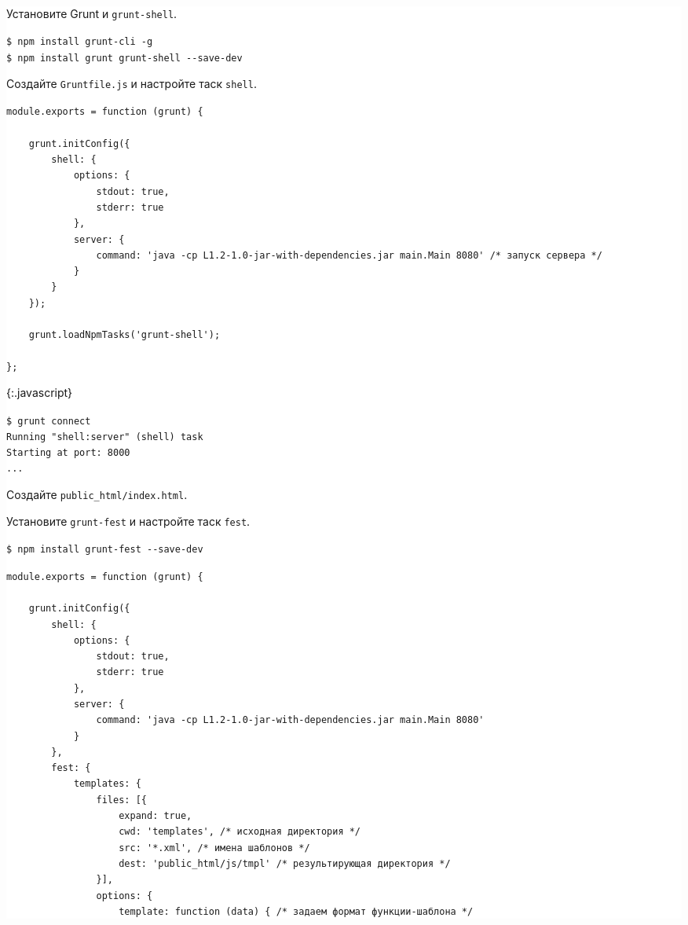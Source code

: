 Установите Grunt и `grunt-shell`.

~~~
$ npm install grunt-cli -g
$ npm install grunt grunt-shell --save-dev
~~~

Создайте `Gruntfile.js` и настройте таск `shell`.

~~~
module.exports = function (grunt) {

    grunt.initConfig({
        shell: {
            options: {
                stdout: true,
                stderr: true
            },
            server: {
                command: 'java -cp L1.2-1.0-jar-with-dependencies.jar main.Main 8080' /* запуск сервера */
            }
        }
    });

    grunt.loadNpmTasks('grunt-shell');

};
~~~
{:.javascript}

~~~
$ grunt connect
Running "shell:server" (shell) task
Starting at port: 8000
...
~~~

Создайте `public_html/index.html`.

Установите `grunt-fest` и настройте таск `fest`.

~~~
$ npm install grunt-fest --save-dev
~~~

~~~
module.exports = function (grunt) {

    grunt.initConfig({
        shell: {
            options: {
                stdout: true,
                stderr: true
            },
            server: {
                command: 'java -cp L1.2-1.0-jar-with-dependencies.jar main.Main 8080'
            }
        },
        fest: {
            templates: {
                files: [{
                    expand: true,
                    cwd: 'templates', /* исходная директория */
                    src: '*.xml', /* имена шаблонов */
                    dest: 'public_html/js/tmpl' /* результирующая директория */
                }],
                options: {
                    template: function (data) { /* задаем формат функции-шаблона */
~~~